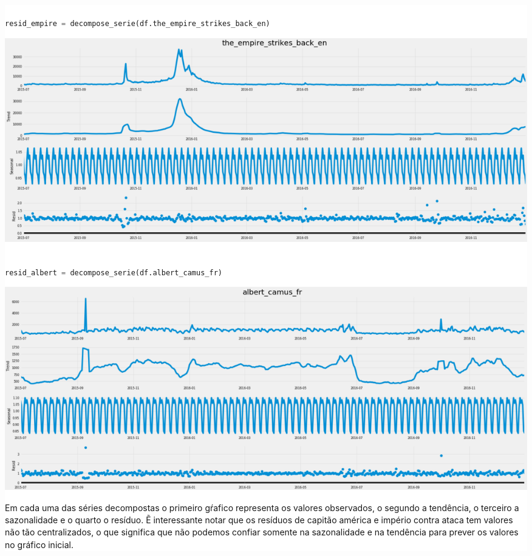 ```python

resid_empire = decompose_serie(df.the_empire_strikes_back_en)

```
![dec_empire](images/dec_empire.png)

```python

resid_albert = decompose_serie(df.albert_camus_fr)

```
![dec_albert](images/dec_albert.png)

Em cada uma das séries decompostas o primeiro gŕafico representa os valores observados, o segundo a tendência, o terceiro a sazonalidade e o quarto o resíduo. Ẽ interessante notar que os resíduos de capitão américa e império contra ataca tem valores não tão centralizados, o que significa que não podemos confiar somente na sazonalidade e na tendência para prever os valores no gráfico inicial.
